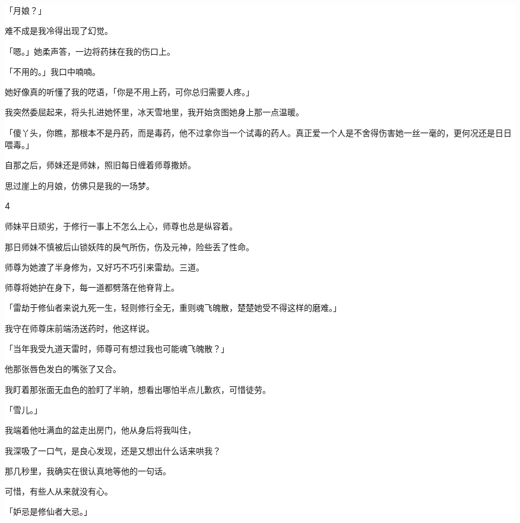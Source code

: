 「月娘？」


难不成是我冷得出现了幻觉。


「嗯。」她柔声答，一边将药抹在我的伤口上。


「不用的。」我口中喃喃。


她好像真的听懂了我的呓语，「你是不用上药，可你总归需要人疼。」


我突然委屈起来，将头扎进她怀里，冰天雪地里，我开始贪图她身上那一点温暖。


「傻丫头，你瞧，那根本不是丹药，而是毒药，他不过拿你当一个试毒的药人。真正爱一个人是不舍得伤害她一丝一毫的，更何况还是日日喂毒。」


自那之后，师妹还是师妹，照旧每日缠着师尊撒娇。


思过崖上的月娘，仿佛只是我的一场梦。


4


师妹平日顽劣，于修行一事上不怎么上心，师尊也总是纵容着。


那日师妹不慎被后山锁妖阵的戾气所伤，伤及元神，险些丢了性命。


师尊为她渡了半身修为，又好巧不巧引来雷劫。三道。


师尊将她护在身下，每一道都劈落在他脊背上。


「雷劫于修仙者来说九死一生，轻则修行全无，重则魂飞魄散，楚楚她受不得这样的磨难。」


我守在师尊床前端汤送药时，他这样说。


「当年我受九道天雷时，师尊可有想过我也可能魂飞魄散？」


他那张唇色发白的嘴张了又合。


我盯着那张面无血色的脸盯了半晌，想看出哪怕半点儿歉疚，可惜徒劳。


「雪儿。」


我端着他吐满血的盆走出房门，他从身后将我叫住，


我深吸了一口气，是良心发现，还是又想出什么话来哄我？


那几秒里，我确实在很认真地等他的一句话。


可惜，有些人从来就没有心。


「妒忌是修仙者大忌。」
